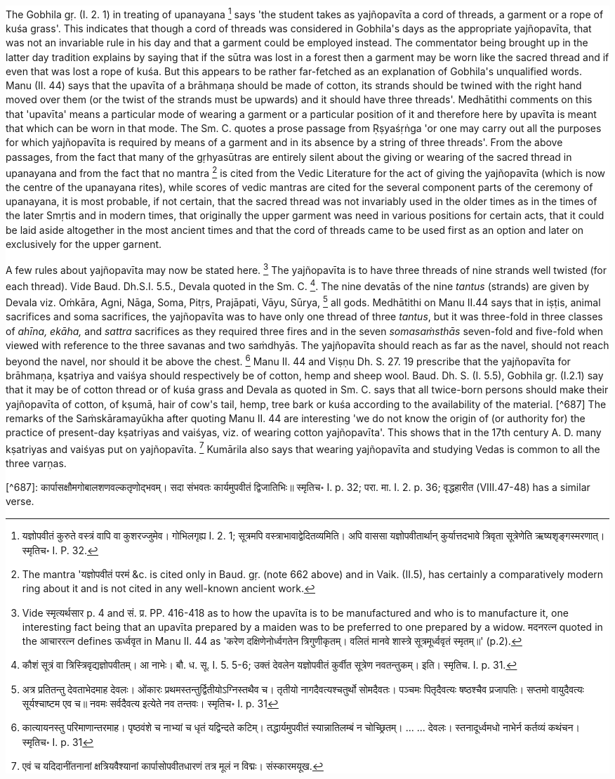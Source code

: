 The Gobhila gṛ. (I. 2. 1) in treating of upanayana [^681] says 'the student takes as yajñopavīta a cord of threads, a garment or a rope of kuśa grass'. This indicates that though a cord of threads was considered in Gobhila's days as the appropriate yajñopavīta, that was not an invariable rule in his day and that a garment could be employed instead. The commentator being brought up in the latter day tradition explains by saying that if the sūtra was lost in a forest then a garment may be worn like the sacred thread and if even that was lost a rope of kuśa. But this appears to be rather far-fetched as an explanation of Gobhila's unqualified words. Manu (II. 44) says that the upavīta of a brāhmaṇa should be made of cotton, its strands should be twined with the right hand moved over them (or the twist of the strands must be upwards) and it should have three threads'. Medhātithi comments on this that 'upavīta' means a particular mode of wearing a garment or a particular position of it and therefore here by upavīta is meant that which can be worn in that mode. The Sm. C. quotes a prose passage from Ṛṣyaśṛṅga 'or one may carry out all the purposes for which yajñopavīta is required by means of a garment and in its absence by a string of three threads'. From the above passages, from the fact that many of the gṛhyasūtras are entirely silent about the giving or wearing of the sacred thread in upanayana and from the fact that no mantra [^682] is cited from the Vedic Literature for the act of giving the yajñopavīta (which is now the centre of the upanayana rites), while scores of vedic mantras are cited for the several component parts of the ceremony of upanayana, it is most probable, if not certain, that the sacred thread was not invariably used in the older times as in the times of the later Smṛtis and in modern times, that originally the upper garment was need in various positions for certain acts, that it could be laid aside altogether in the most ancient times and that the cord of threads came to be used first as an option and later on exclusively for the upper garnent.

[^681]: यज्ञोपवीतं कुरुते वस्त्रं वापि वा कुशरज्जुमेव। गोभिलगृह्य I. 2. 1; सूत्रमपि वस्त्राभावाद्वेदितव्यमिति। अपि वाससा यज्ञोपवीतार्थान् कुर्यात्तदभावे त्रिवृता सूत्रेणेति ऋष्यशृङ्गस्मरणात्। स्मृतिच॰ I. P. 32.

[^682]: The mantra 'यज्ञोपवीतं परमं &c. is cited only in Baud. gṛ. (note 662 above) and in Vaik. (II.5), has certainly a comparatively modern ring about it and is not cited in any well-known ancient work.

A few rules about yajñopavīta may now be stated here. [^683] The yajñopavīta is to have three threads of nine strands well twisted (for each thread). Vide Baud. Dh.S.I. 5.5., Devala quoted in the Sm. C. [^684]. The nine devatās of the nine _tantus_ (strands) are given by Devala viz. Oṁkāra, Agni, Nāga, Soma, Pitṛs, Prajāpati, Vāyu, Sūrya, [^685] all gods. Medhātithi on Manu II.44 says that in iṣṭis, animal sacrifices and soma sacrifices, the yajñopavīta was to have only one thread of three _tantus_, but it was three-fold in three classes of _ahīna, ekāha,_ and _sattra_ sacrifices as they required three fires and in the seven _somasaṁsthās_ seven-fold and five-fold when viewed with reference to the three savanas and two saṁdhyās. The yajñopavīta should reach as far as the navel, should not reach beyond the navel, nor should it be above the chest. [^686] Manu II. 44 and Viṣṇu Dh. S. 27. 19 prescribe that the yajñopavīta for brāhmaṇa, kṣatriya and vaiśya should respectively be of cotton, hemp and sheep wool. Baud. Dh. S. (I. 5.5), Gobhila gṛ. (I.2.1) say that it may be of cotton thread or of kuśa grass and Devala as quoted in Sm. C. says that all twice-born persons should make their yajñopavīta of cotton, of kṣumā, hair of cow's tail, hemp, tree bark or kuśa according to the availability of the material. [^687] The remarks of the Saṁskāramayūkha after quoting Manu II. 44 are interesting 'we do not know the origin of (or authority for) the practice of present-day kṣatriyas and vaiśyas, viz. of wearing cotton yajñopavīta'. This shows that in the 17th century A. D. many kṣatriyas and vaiśyas put on yajñopavīta. [^688] Kumārila also says that wearing yajñopavīta and studying Vedas is common to all the three varṇas.

[^683]: Vide स्मृत्यर्थसार p. 4 and सं. प्र. PP. 416-418 as to how the upavīta is to be manufactured and who is to manufacture it, one interesting fact being that an upavīta prepared by a maiden was to be preferred to one prepared by a widow. मदनरत्न quoted in the आचाररत्न defines ऊर्ध्ववृत in Manu II. 44 as 'करेण दक्षिणेनोर्ध्वगतेन त्रिगुणीकृतम्। वलितं मानवे शास्त्रे सूत्रमूर्ध्ववृतं स्मृतम्॥' (p.2).

[^684]: कौशं सूत्रं वा त्रिस्त्रिवृद्यज्ञोपवीतम्। आ नाभेः। बौ. ध. सू. I. 5. 5-6; उक्तं देवलेन यज्ञोपवीतं कुर्वीत सूत्रेण नवतन्तुकम्। इति। स्मृतिच. I. p. 31.

[^685]: अत्र प्रतितन्तु देवताभेदमाह देवलः। ओंकारः प्रथमस्तन्तुर्द्वितीयोऽग्निस्तथैव च। तृतीयो नागदैवत्यश्चतुर्थो सोमदैवतः। पञ्चमः पितृदैवत्यः षष्ठश्चैव प्रजापतिः। सप्तमो वायुदैवत्यः सूर्यश्चाष्टम एव च॥ नवमः सर्वदैवत्य इत्येते नव तन्तवः। स्मृतिच॰ I. p. 31

[^686]: कात्यायनस्तु परिमाणान्तरमाह। पृष्ठवंशे च नाभ्यां च धृतं यद्विन्दते कटिम्। तद्धार्यमुपवीतं स्यान्नातिलम्बं न चोच्छ्रितम्। ... ... देवलः। स्तनादूर्ध्वमधो नाभेर्न कर्तव्यं कथंचन। स्मृतिच॰ I. p. 31

[‍^687]: कार्पासक्षौमगोबालशणवल्कतृणोद्भवम्। सदा संभवतः कार्यमुपवीतं द्विजातिभिः॥ स्मृतिच॰ I. p. 32; परा. मा. I. 2. p. 36; वृद्धहारीत (VIII.47-48) has a similar verse.

[^688]: एवं च यदिदानींतनानां क्षत्रियवैश्यानां कार्पासोपवीतधारणं तत्र मूलं न विद्मः। संस्कारमयूख.


[^616]: अथैनमभिध्याहारयति । ब्रह्मचर्यमागामुप मा नयस्व ब्रह्मचारी भवानि देवेन सवित्रा प्रसूत:। हिरण्य. गृ. I.5.2 (S.B.E. vol 30 p. 150); ब्रह्मचर्यमागामिति वाचयति ब्रह्मचार्यसानीति च। पार.गृ. II.2; गोभिलगृह्य II.10.21 (S.B.E. vol. 30 p. 65). The phrases ब्रह्मचर्यमागाम् and ब्रह्मचार्यसानी occur in the शतपथ XI. 5.4.1; vide आप.म.पा. II.3.26 for ब्रह्मचर्य...प्रसूत:. विश्वरूप on या.I.14 remarks वेदाध्ययनायाचार्यसमीपनयनमुपनयनं तदेवोपायनमित्युक्तम् छन्दोनुरोधात्। तदर्थे वा कर्म।' Vide मातृदत्त on हिरण्यकेशिगृ. I.1.1. 
[^617]: ब्रह्मचारी चरति वेविषद् विषः स देवानां भवत्येकमङ्गम्। तेन जायामन्वषिन्दद्  बृहस्पति: सोमेन नीतां जुह्वं न देवा:। ऋ. X. 109.5 =अथर्व V.17.5. The reference to Soma recalls Ṛg. X.85.45 'सोमो ददद्र्न्धर्वाय.' Every girl was supposed to have been under the protection of Soma, Gandharva and Agni before her marriage with a human bridegroom. 
[^618]: तत्रोपनयनशब्दः कर्मनामधेयम् । ...... तच्च यौगिकमुद्भिद्न्यायात्। योगश्च भावव्युत्पत्त्या करणव्युत्पत्त्या वेत्याह भारुचिः । स यथा। उप समीपे आचार्यादीनां  वटोर्नयनं प्रापणमुपनयनम् । समीपे आचार्यादीनां नीयते वटुर्येन तदुपनयनमिति वा। ...... तत्र च भावव्युत्पत्तिरेव साधीयसीति गम्यते । श्रौतार्थविधिसंभवात् संस्कारप्रकाश p. 334.
[^619]: संस्कारस्य तदर्थत्वात् विद्यायां पुरषश्रुति:। जैमिनि VI. 1. 35; 'विद्यायामेवैषा श्रुतिः (वसन्ते बाह्मणमुपनयीत)। उपनयनस्य संस्कारस्य तदर्थत्वात् । विद्यार्थमुपान्यायस्य      समीपमानीयते नादृष्टार्थं नापि कटं कुड्यं वा कर्तुम् । दृष्टार्थमेव सैषा विद्यायां पुरुषश्रुति:। कथमवगम्यते । आचार्यकरणमेतदवगम्यते।। कुतः । आत्मनेपददर्शनात् । ॑ शबर.
[^620]: युवा सुवासाः परिवीत आगात्स उ श्रेयान्भवति जायमानः । तं धीरासः कवय उन्न्यन्ति स्वाध्यो मनसा देवयन्तः ।। ऋ. III. 8. 4. आश्व.गृ. I. 19.8 prescribes that the boy is to be adornod and is to wear new clothes 'अलंकृतं कुमारं...अहतेन, वाससा संवीतं॑ ' &c.  I. 20. 8 is युवा सुवासाः परिवीत आगादित्यर्धर्चेनैनं प्रदक्षिणमावर्तयेत्।
[^621]: जायमानो ह वै ब्राह्मणस्त्रिभिरृणर्वा जायते ब्रह्मचर्येण ऋषिभ्यो यज्ञेन देवेभ्य: प्रजया पितृभ्य एष वा अनृणॊ य: पुत्री यज्वा ब्रह्मचारिवासी । तै.सं. VI.3.10.5.
[^622]: ब्रह्मचारीष्णंश्वरति रोदसी उभे तस्मिन्देवा: संमनसो भवन्ति। स दाधार पृथिवींर्दिवं च स आचार्ये तपसा पिपर्ति ॥ अथर्ववेद XI.7.1. This verse is explained in गोपथब्रह्मण II.1. आचार्य उपनयमानो ब्रह्मचरिणं कृणुते गर्भमन्त:। अथर्व XI.7.3; the idea is found in Āp. Dh.S. I.1.1. 16-18 ( quoted above p.189 f.n.443) and compare शतपथब्रा. XI.5.4.12 ' आचार्यो गर्भीभवति हस्तमाधाय दक्षिणम् । तृतीयस्यां स जायते सावित्र्या स: ब्राह्मण: ॥'. ब्रह्मचार्येति समिधा समिद्ध: कार्ष्णे वसानो दीक्षितो दीर्घश्मश्रु:। अथर्व XI.7.6.
[^623]: भरद्वाजो ह वै त्रिभिरायुर्भिब्रह्मचर्यमुवास तं ह...इन्द्र उपवज्योवाच । यत्ते चतुर्थमायुर्दद्यां किमेतेन कुर्या इति। ब्रह्मचर्यमेवैतेन चरेयमिति होवाच ।तं हि त्रीन् गिरिरूपानविज्ञातानिव दर्शयांचकार । तेषां हैकैकास्मिन्मुष्टिनाददे स होवाच भरद्वाजेत्यामन्त्र्य वेदा । एते । अनन्ता वै वेदाः । एतद्वा एतैस्त्रिभिरायुर्भिरन्ववोचथा:। अथ त इतरदननूक्तमेव । तै.ब्रा.. बा. III. 10.11.
[^624]: नाभानेदिष्ठं वै मानवं ब्रह्मचर्यं वसन्तं भ्रातरो निरभजन् । सोब्रवीदेत्य किं मह्यमभाक्तेति । ऐ. ब्रा. 22. 9. This story occurs also in Tai. S. III. 1. 9.5.
[^625]: ब्रह्मचर्यमागामित्याह । ... ब्रह्मचार्यसानीत्याह.... । अथैनमाह को नामासीति। अथास्य हस्तं गृह्णाति। । इन्द्रस्य ब्रह्मचार्यसि अग्निराचार्यस्तवाहमाचार्यस्तवासाविति । ...... अथैनं भूतेभ्यः परिददाति । ...... अद्भ्यस्त्वौषधीभ्य: परिददामीत्याह । ...... अपोशान.... कर्म कुरु ...... समिधमाधेहीति ...... मा सुषुप्था इति । अथास्मै सावित्रीमन्वाह । तां ह स्मैतां पुरा संवत्सरेऽन्वाहु:   ....... । अथ षट्सु मासेषु ...... । अथ चतुर्विशत्यहे अथ द्वादशाहे......। अथ त्र्यहे । तदपि श्लोको भवति । आचार्यो गर्भी ...... बाह्मण इति । सद्यो ह वा त्वाव ब्राह्मणायानुब्रूयादाग्नेयो वै ब्राह्मणः। ...... तं वै पच्छोऽन्वाह ......अथार्धर्चशोऽन्वाह.....अथ कृत्स्नाम् । तदाहु:। न ब्रह्मचारी सन् मध्वश्नीयात् ......। शतपथ XI. 5.4.1-17.
[^626]: दीर्घसत्रं वा एष: उपैति यो ब्रह्मचर्यमुपैति। शतपथ XI.3.3.2. This is quoted in Baud.Dh.S. I.2.52. The words 'अपोऽशान' refer to sipping water before and after bhojana respectively with the words 'amṛtopastaraṇamasi svāhā' and 'amṛtāpidhānam-asi svāhā.' Vide संस्कारतत्व p.893. These two मन्त्रs occur in आप.म.पा. II.10.3-4.
[^627]: तस्माद् ब्रह्मचारिण आचार्यं गोपायन्ति गॄहान्पशून्नेन्नोऽपहारानिति। शतपथ III.6.2.15.
[^628]: अष्टाचत्वारिंशद्वर्षं सर्ववेदब्रह्मचर्यं तच्चतुर्धा वेदेषु व्युह्य द्वादशवर्षं ब्रह्मचर्यं द्वादशवर्षाण्यवरार्धमपि स्नास्यंश्चरेद्यथाशक्ति । गोपथ 2.5.
[^629]: तस्माद् ब्रह्मचारिणे अहरहर्भिक्षां दद्याद्गृहिणी मा मायमिष्टापूर्तसुकृतद्रविणमवरुन्ध्यादिति। नोपरिशायी स्यान्न गायनो न नर्तनो न सरणो न निश्ठीवेद्...न् श्मशानमातिष्ठेत् । गोपथ 2.5-7.
[^630]: ते ह समित्पाणय: पूर्वाह्णे प्रतिचक्रमिरे तान्हानुपनीयैवैतदुवाच | छान्दोग्य V.11.7.
[^631]: समिधं सोम्याहरोप त्वा नेष्ये न सत्यादगा इति | छान्दोग्य IV.4. 5.
[^632]: उपैम्यहं भवन्तमिति वाचा ह स्मैव पूर्वं उपयन्ति स होपायनकीर्त्योवास । बृह. उ. VI.2.7.
[^633]: Vide बृ. उ. VI. 2. 1 'अनुशिष्टोन्वसि पित्रेत्योमिति होवाच.' विश्वरूप on या. I. 15 remarks गुरुग्रहणं तु मुख्यं पितुरुपनेतृत्वमिति । तथा च श्रुति: । तस्मात् पुत्रमनुशिष्टं लोक्यमाहुरिति । आचर्योपनयनं ब्राह्मणस्यानुकल्प: '
[^634]: श्वेतकेतुर्हारुणेय आस तं ह पितोवाच श्वेतकेतो वस ब्रह्मचर्यं......स ह द्वादश वर्ष उपेत्य चतुर्विंशतिवर्ष: सर्वान्वेदानधीत्य महामना अनूचानमानी स्तब्ध एव । य तं ह पितोवाच श्वेतकेतो ...उत तमादेशमप्राक्ष्य: येनाश्रुतं श्रुतं भवति । छान्दोग्य VI. 1. 1-2.  
[^635]: छान्दोग्य II.23.1. This refers to the नैष्ठिकब्रह्मचारिन्.
[^636]: अष्टमे वर्षे ब्राह्मणमुपनयेत्। गर्भाष्टमे वा। एकादशे क्षत्रियम्। द्वादशे वैश्यम्। आ षोडषाद् ब्राह्मणस्यानतीत: काल:। आ द्वाविंशात्क्षत्रियस्य। आ चतुर्विंशाद्वैश्यस्य। आश्व. गृ. I. 19. 1-6. 
[^637]: गर्भाष्टमेषु ब्राह्मणमुपनयीत गर्भैकादशेषु राजन्यं गर्भद्वादशेषु वैश्यम्। आप. गृ. 10. 2-3. Vide सं. प्र. pp 340-341 for discussion whether there is option of counting the years from conception or birth in the case of kśatriyas and vaiśyas. Āp. and several others employ the Ātmanepada 'उपनयीत' while Āśv., Khādira (II. 2. 1) and Pār. employ the Parasmaipada उपनयेत्. It should be noticed that in the Atharvaveda XI. 7. 3., शतपथ XI. 5. 4.1, छा. उ. IV. 4. 5 and elsewhere in the Vedic texts it is the Ātmanepada that is found. Pāṇini (I. 3. 36) lays down that the root 'nī' takes the Atmanepada alone in the case of soveral senses one of which is आचार्यकरण (and so we should have उपनयेत only). हरदत्त quotes a कारिका that the परस्मैपद is a mistake 'परस्मैपदपाठोऽयमध्येतॄणां प्रमादत:। आचार्यकरणे यस्मात्प्राप्नोत्यत्रात्मनेयदम्॥ Vide संस्कारप्रकाश p. 339 for criticism of हरिदत्त's view. Vide शबर quoted above. (p. 269 _f.n._ 619)
[^638]: गर्भाष्टमे ब्राह्मण उपनेय इति सकृदुपनीय कृत: शास्त्रार्थ:। महाभाष्य vol. III. p.57. 
[^639]: अष्टवर्षे ब्राह्मणमुपनयेद्गर्भाष्टमे वैकादशवर्षं राजन्यं द्वादशवर्षं वैश्यं यथामङ्गलं वा सर्वेषाम् । पारस्करगृ. II. १-४. बौ. गृ. adds त्रयोदशे मेधाकामं चतुर्दशे पुष्टिकामं पञ्चदशे भ्रातृव्यवन्तम् षोडशे सर्वकाममिति। 
[^640]: आपूर्यमाणपक्षे पुण्ये नक्षत्रे विशेषेण पुंनामधेये। भारद्वाज I. 1. For पुंनामधेयनक्षत्र see note 512. 
[^641]: मासान् आह वृद्धगार्ग्य:। माघादिमासषढ्के तु मेखलाबन्धनं मतम्। quoted in संस्कारप्रकाश p. 355; तथा च ज्योतिष:शास्त्रम्। माघादिषु च मासेषु मौञ्जी पञ्चसु शस्यते। एतच्च वर्णत्रयसाधारणम्। स्मृतिच∘ I. p. 27. 
[^642]: नष्टे चन्द्रेऽस्तगे शुक्रे निरंशे चैव भास्करे। कर्तव्यमौपनयनं नानध्याये गलग्रहे॥......त्रयोदशी चतुष्कं तु सप्तम्यादित्रयं तथा। चतुर्थ्येकादशी प्रोक्ता अष्टावेते गलग्रहा:॥ स्मृतिच∘ I. p. 27; अपरार्क p. 32 cites the first as from पुराण. 
[^643]: The निर्णयसिन्धु quotes नारद as to गलग्रह differently 'कृष्णपक्षे चतुर्थी च सप्तम्यादिदिनत्रयम् । त्रयोदशीचतुष्कं च अष्टावेते गलग्रहा:॥'. गुरुर्भृगुसुतो धात्रीपुत्र: शशधरात्मज:। स्युरेते ऋग्यजु:सामाथर्वणामधिपा: क्रमात्॥ स्मृतिच∘ I. p. 27. 
[^644]: हस्ताग्रये पुष्यधनिष्ठयोश्च पौष्णाश्विसौम्यादितिविष्णुभेषु। शस्ते तिथौ चन्द्रबलोपयुक्तो कार्यो द्विजानामुपनायनो विधि:॥ अपरार्क p.32, स्मृतिच∘ I. p. 27. 
[^645]: वास:। शाणीक्षौमाजिनानि। काषायं चैके वस्त्रमुपदिशन्ति। मञ्जिष्ठं राजन्यस्य। हरिद्रं वैश्यस्य। आप. ध. 1.1.2. 39-41-I. 1.3. 1-2; शुक्लमहतं वासॊ ब्राह्मणस्य। माञ्जिष्ठं क्षत्रियस्य। हारिद्रं कौशेयं वैश्यस्य। सर्वेषां वा तान्तवमरक्तम्। वसिष्ठ XI. 64-67; what is अहत is defined by प्रचेतस् 'ईषद्धौतं नवं श्वेतं सदशं यन्न धारितम्। अहतं तद् विजानीयात्सर्वकर्मसु पावनम् ॥' quoted in स्मृतिच∘ I.p.29.  
[^646]: ऐणेयमजिनमुत्तरीयं ब्राह्मणस्य रौरवं राजन्यस्याजं गव्यं वा वैश्यस्य सर्वेषां वा गव्यमसति प्रधानत्वात्। पारस्कर II.5.
[^647]: ऐणेयं चर्म ब्राह्मणाय प्रयच्छति वैयाघ्रं राजन्याय रौरवं वैश्याय। काठक गृह्य 41.13. 
[^648]: ब्रह्मवृद्धिमिच्छन्नजिनान्येव वसीत क्षत्रवृद्धिमिच्छन्वस्त्राण्येवोभयवृद्धिमिच्छन्नुभयमिति हि ब्राह्मणम्। अजिनं त्वेवोत्तरं धारयेत्। आप. ध. I. 1. 3. 9-10; compare भारद्वजगृह्य I.1 यदजिनं धारयेद्ब्रह्मवर्चसवद्वासो धारयेत्क्षत्रं वर्धयेदुभयं धार्यमुभयोर्वृद्धया इति विज्ञायते। ; compare the गोपथ ब्रा. 2.4 न तान्तवं वसीत यस्तान्तवं वस्ते क्षत्रं वर्धते न ब्रह्म तस्मत्तान्तवं न वसीत ब्रह्म वर्धतां मा क्षत्रमिति। 
[^649]: दण्डाजिनोपवीतानि मेखलां चैव धारयेत्। या. I.29; ' तत्र दण्डस्य कार्यमवलम्बनं गवादिनिवारणं तमोवगाहनमप्सु प्रवेशनमित्यादि' अपरार्क. As the carrying of a staff has a seen result, it need not be carried at all times, according to Aparārka (p. 57 ), but the others having unseen results must be worn always.
[^650]: उपवीतं च द्ण्डे बध्नाति। तदप्येतत्। यज्ञोपवीतदण्डं च मेखलामजिनं तथा। जुहुयादप्सु व्रते पूर्णे वारुण्यर्चा रसेन। शा.गृ. II. 30. 31. रस means ओम्'.
[^651]: ज्या राजन्यस्य मौञ्जी वयोमिश्रा । आवीसूत्रं वैश्यस्य। सैरी तामली वेत्येके। आप. ध. सू. I. 1.2. 34-37. तामल is explained as शण   (hemp) in the com. on गोभिल II.10.10 and by हरदत्त as 'तामलो मूलोदकसंज्ञो वृक्ष:। तस्य त्वचा ग्रथिता तामली'. 
[^652]: The number of knots was probably regulated by the number of pravara sages invoked by a person.
[‍^653]: Vide Appendix for the text of Āśv. gṛ. and for a very concise form prepared recently.
[^653a]: Here the boy should be addressed by his name. The formula 'devasya tvā occurs in several connections (e. g. in adoption etc.) in several saṁhtās. Vide for this वाज. सं. II. 11, तै. सं. II. 6. 8. 6. A similar formula occurs in आप. मन्त्रपाठ II. 3. 24 and II. 9. 5, हिरण्य. गृ. I. 11. 17, मानवगृ. I. 22. 5, बौ. गृ. II. 5. 28 (देवस्य......हस्ताभ्यामुपनयेऽसौ), काठकगृ. 41. 16 (reads as in बौ. गृ.)
[^654]: देव ... ... मा मृत. This मन्त्र occurs also in the आप. मन्त्रपाठ II. 3. 31 (असाघेष ते देव सूर्य ... ... मृत) and in मानवगृह्य I. 22. 5, शां. गृ. II. 18. 4 and others.
[^655]: The words कस्य ... ... परिददामि occur in आप. म. पा. II. 3. 29, मानवगृह्य I. 22. 5, पारस्कर II. 2 (with variations in all)
[^656]: For the whole verse युवा सुवासाः vide note 620 above.
[^667]: अग्नये समिधमाहार्षं &c—The first half occurs in आप. म. पा. II. 6. 2, पारस्कर II. 4, हिरण्य गृ. I. 7. 2, गोभिलगृह्य II, 10. 46, भारद्वाजगृ. I. 8, all of which have a long latter half like यथा त्वमग्ने समिधा समिध्यसे एवं मामायुषा ...
[^658]: मयि मेधां &c. These mantras occur in तै.सं. III. 3. 1. 2 and III. 5. 3. 2 ; also in हिरण्य. गृ., बौ. गृ. II. 5. 62 &c.
[^659]: मम व्रते &c. I These words also occur in पारस्करगृ. II. 2., मानवगृ. I. 22. 10, हिरण्यगृ. (where we have मम हृदये). These words also occur in the marriage ceremony (as addressed by the husband); vide पारस्करगृ. I. 8.
[‍‍^660]: ब्रह्मचार्यस्ति &c. These words (with some additions and omissions) occur in आप. म. पा. II. 6. 14, पारस्करगृ. II. 3, काठकगृ 41. 17 and several others. These are based on the शतपथ passage quoted in note 625 above. In some it is said simply 'do not sleep' and this is explained in आप. ध. सू. I. 1. 4. 28. as 'अथ यः पूर्वोत्थायी जघन्यसंवेशी तमाहुर्न स्वपितीति’.
[^661]: अनुप्रवचनीय sacrifice is to be performed after a part of the Veda has been learnt., vide आश्व. गृ. I. 22. 10-16, गोभिलगृह्य III. 2. 46-47.
[^662]: स्नात शुचिवाससं बद्धशिखं यज्ञोपवीतं प्रतिमुञ्चन् वाचयति 'यज्ञोपवीतं परमं पवित्रं प्रजापतेर्यत्सहजं पुरस्तात्। आयुष्यमग्न्यं प्रतिमुञ्च शुभ्रं यज्ञोपवीतं बलमस्तु तेजः॥' इति यज्ञोपवीतिनमप आचमय्याथ देवयजनमुदानयति। बौ. गृ. II. 5. 7-8; the verse यज्ञोपवीतं is quoted as from गृह्यपरिशिष्ट in स्मृतिच॰ (I. p. 31) and is repeated even in the island of Bali by the _pedandas_. In some mss. of Pār. gṛ. this mantra occurs, but it is an interpolation, as Karka, Jayarāma and Harihara say 'यद्याप सूत्रकारेण यज्ञोपवीतधारणं न सूत्रितम्’ (हरिहर).
[^663]: परीदं वासः — this is आप. म. पा. II. 2. 8; मित्रस्य चक्षुः is आप. म. पा. II. 2. 11.
[^664]: Acc. to शाङ्खायनगृह्य II. 2. 3 the आचार्य says 'यज्ञोपवीतमस्ति यज्ञस्य त्वा यज्ञोपवीतेनोपनह्यामि.'
[^665]: बौ. गृ. सू. 'कुमारं भोजयित्वा तस्य चालैवत्तूष्णीं केशानोप्य स्नातं शुचिवाससं बद्धशिखम्' &c. (II. 5. 7).
[‍^667]: आतिष्ठेममश्मानमश्मेव त्वं स्थिरो भव। अभि तिष्ठ पृतन्यतः सहस्व पृतनायतः। आप. म. पा. II. 2. 2, which is the मन्त्र in आप. गृ., भार॰ गृ., बौ. गृ.
[^668]: Vide Keay in 'Ancient Indian Education' p. 23 where he says 'it was still the rule for brāhmaṇas to be received as students.' Dr. Ghurye in 'Caste and race in India' p. 43 merely repeats this dictom.
[‍^669]: आचम्य प्राणानायम्य देशकालौ संकीर्त्यास्य कुमारस्य द्विजत्वसिद्धिपूर्वकवेदाध्ययनाधिकारसिद्धिद्वारा श्रीपरमेश्वरप्रीत्यर्थमाचार्यत्पैतृकसावित्रीमातृकमुपनयनाख्यं संस्कारं करिष्य इति सङ्गल्पं कुर्यात्।
[^670]: Vide 'Orion' by the late Mr. Tilak pp. 145-148 for discussion on this.
[^671]: निवीतं मनुष्याणां प्राचीनावीतं पितॄणामुपवीतं देवानाम्। उपव्ययते देवलक्ष्ममेव तत्कुरुते। तै. सं. II. 5. 11. 1.
[^672]: दक्षिणतः प्राचीनावीती निर्वपति। दक्षिणावृद्धि पितॄणाम्। अनाहृत्य तत्। उत्तरत एवोपवीय निर्वपेत्। उभये हि देवाश्च पितरश्चेज्यन्ते। अथो यदेव दक्षिणार्धेधिश्रयति तेन दक्षिणावृत्। तै. ब्रा. I. 6. 8.
[^673]: दक्षिणं बाहुमुद्धृत्य शिरोऽवधाय सव्येंसे प्रतिष्ठापयति दक्षिणं कक्षमन्ववलम्बं भवत्येवं यज्ञोपवीती भवति। सव्यं बाहुमुद्धृत्य शिरोऽवधाय दक्षिणेंसे प्रतिष्ठापयति सव्यं कक्षमन्ववलम्बं भवत्येवं प्राचीनावीती भवति। पितृयज्ञे त्वेव प्राचीनावीती भवति। गोभिल गृह्य I. 2. 2-4.
[^674]: उपरिष्टादंसाभ्यां ग्रीवां हृदयं च संपरिगृह्य हृदयस्याधस्तादूर्ध्वं नाभेरङ्गुष्ठाभ्यां परिगृह्णाति तन्निवीतं मनुष्याणामिति ऋषीणामित्येवेदमुक्तं भवति। अथ निवीतकार्याणि ऋषीणां तर्पणं व्यवायः प्रजासंस्कारोऽन्यत्र होमात्, मूत्रपुरीषोत्सर्गः प्रेतोद्वहनं यानि चान्यानि मनुष्यकार्याणि कण्ठेऽवसक्तं निवीतमिति। बौ. गृ. परिभाषासूत्र II. 2. 3 and 6.
[^675]: ततो देवा यज्ञोपवीतिनो भूत्वा दक्षिणं जान्वाच्योपासीदंस्तानब्रवीद्यज्ञो वोऽन्नममृतत्वं व ऊर्ग्वः सूर्यो वो ज्योतिरिति। अथैनं पितरः प्राचीनावीतिनः सव्यं जान्वाच्य ... ... अथैनं मनुष्याः प्रावृता उपस्थं कृत्वोपासीदन्’ शतपथ II. 4. 2. 1.
[^676]: एतावति ह गौतमः यज्ञोपवीतं कृत्वा अधो निपपात नमो नम इति। तै. ब्रा. III. 10. 9. सायण remarks 'स्वकीयेन वस्त्रेण यज्ञोपवीतं कृत्वा.'.
[^677]: प्रसृतो ह वै यज्ञोपवीतिनो यज्ञोऽप्रसृतोऽनुपवीतिनो यत्किं च ब्राह्मणो यज्ञोपवीत्यधीते यजत एव तत्। तस्माद्यज्ञोपवीत्येवाधीयीत याजयेद्यजेत वा यज्ञस्य प्रसृत्यै। अजिनं वासो वा दक्षिणत उपवीय दक्षिणं बाहुमुद्धरतेऽवधत्ते सव्यमिति यज्ञोपवीतमेतदेव विपरीतं प्राचीनावीतं संवीतं मानुषम्। तै. आ. II. 1. This passage is quoted as from the Kāṭhaka in the तन्त्रवार्तिक on जैमिनि I. 3. 7 (p. 201).
[^678]: तत्रेतिकर्तव्यतारूपेण कृष्णाजिनवाससोरन्यतरेणोपवीतित्वं तैत्तिरीयके विधीयते। परा. मा. I. 1. p. 173.
[^679]: निवीतं केचिद्गलवेणिकाबन्धं स्मरन्ति। केचित्पुनः परिकरबन्धम्। तत्र गलवेणिकाबन्धो युद्धदन्यत्र न प्राप्नोति। परिकरबन्धस्तु सर्वकर्मस्वव्यग्रताकरत्वात्प्राप्तः। तन्त्रवार्तिक on जैमिनि III. 4. 2 (p. 891).
[^680]: नित्यमुत्तरं वासः कार्यम्। अपि वा सूत्रमेवोपवीतार्थे। आप. ध. सू. II. 2. 4. 22-23; सोत्तराच्छादनश्चैव यज्ञोपवीती भुञ्जीत। आप. ध. सू. II. 8. 19. 12; हरदत्त explains "उत्तराच्छादनमुपरिवासः। तेन यज्ञोपवीतेन यज्ञोपवीतं कृत्वा भुञ्जीत। नास्य भोजने 'अपि वा सूत्रमेवोपवीतार्थे' इत्ययं कल्पो भवतीत्येके। समुच्चय इत्यन्ये।"; यज्ञोपवीती द्विवस्त्रः। अधोनिवीतस्त्वेकवस्त्रः। आप. ध. सू. I. 2. 6. 18-19; उपासने गुरुणां वृद्धानामतिथीनां होमे जप्यकर्मणि भोजन आचमने स्वाध्याये च यज्ञोपवीती स्यात्। आप. ध. सू. I. 5. 15. 1, where हरदत्त says 'वासोविन्यासविशेषो यज्ञोपवीतम्। दक्षिणं बाहुमुद्धरत इति ब्राह्मणविहितम्। वाससोऽसंभवेऽनुकल्पं वक्ष्यति अपि वा सूत्रमेवोपवीतार्थ इति। एषु विधानात् कालान्तरे नावश्यंभावः।; vide औशनसस्मृति (Jīvānanda, part I. p.502) 'अग्न्यगारे गवां गोष्ठे होमे जप्ये तथैव च। स्वाध्याये भोजने नित्यं ब्राह्मणानां च संनिधौ। उपासने गुरूणां च संध्ययोरुभयोरपि। उपवीती भवेन्नित्यं विधिरेष सनातनः॥'
[^689]: स्नातकानां तु नित्यं स्यादन्तर्वासस्तथोत्तरम्। यज्ञोपवीते द्वे यष्टिः सोदकश्च कमण्डलुः॥ वसिष्ठ XII, 14; विष्णुधर्मसूत्र 71. 13-15 has similar rules, the verse of Vasiṣṭha is quoted by the Mit. on Yāj I. 133; compare मनु. IV. 36; एकैकमुपवीतं तु यतीनां ब्रह्मचारिणाम्। गृहिणां च वनस्थानामुपवीतद्वयं स्मृतम्। सोत्तरीयं त्रयं वापि बिभृयाच्छुभ्रतन्तु वा। वृद्धहारीत VIII. 44-45. Vide देवल quoted in स्मृतिच. I. p. 32 and त्रीणि चत्वारि पञ्चाष्ट गृहिणः स्युर्दशापि वा। सर्वैर्वा शुचिभिर्धार्य मुपवीतं द्विजातिभिः॥ कश्यप quoted in the संस्कारमयूख.
[^690]: Vide note 609 above.
[^691]: नित्योदकी नित्ययज्ञोपवीती नित्यस्वाध्यायी पतितान्नवर्जी। ऋतौ च गच्छन् विधिवच्च जुह्वन्न ब्राह्मणश्च्यवते ब्रह्मलोकात्॥ वसिष्ठ 8.9, बौ. ध. सू. II. 2. 1, उद्योगपर्व 40. 25; the first pāda is quoted in the तन्त्रवार्तिक p. 896.
[^692]: "यत्तु हारीतेनोक्तं द्विविधाः स्त्रियोः ब्रह्मवादिन्यः सद्योवद्वश्च। तत्र ब्रह्मवादिनीनामुपनयनमग्नीन्धनं वेदाध्ययनं स्वगृहे च भिक्षाचर्येति। सद्योवधूनां तु उपस्थिते विवाहे कथंचिदुपनयनमात्रं कृत्वा विवाहः कार्यः॥ quoted in स्मृतिच॰ I. p. 24; संस्कारप्रकाश p. 402.